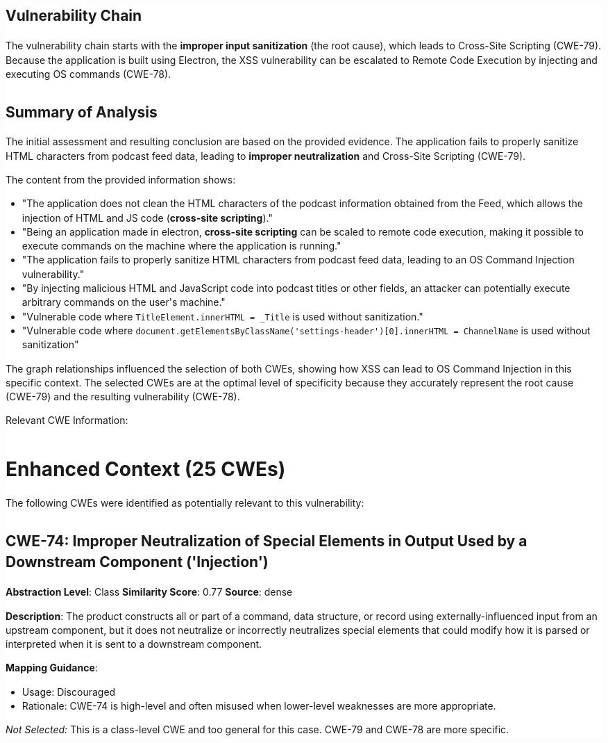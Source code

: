 ## Vulnerability Chain
The vulnerability chain starts with the **improper input sanitization** (the root cause), which leads to Cross-Site Scripting (CWE-79). Because the application is built using Electron, the XSS vulnerability can be escalated to Remote Code Execution by injecting and executing OS commands (CWE-78).

## Summary of Analysis
The initial assessment and resulting conclusion are based on the provided evidence. The application fails to properly sanitize HTML characters from podcast feed data, leading to **improper neutralization** and Cross-Site Scripting (CWE-79).

The content from the provided information shows:
- "The application does not clean the HTML characters of the podcast information obtained from the Feed, which allows the injection of HTML and JS code (**cross-site scripting**)."
- "Being an application made in electron, **cross-site scripting** can be scaled to remote code execution, making it possible to execute commands on the machine where the application is running."
- "The application fails to properly sanitize HTML characters from podcast feed data, leading to an OS Command Injection vulnerability."
- "By injecting malicious HTML and JavaScript code into podcast titles or other fields, an attacker can potentially execute arbitrary commands on the user's machine."
- "Vulnerable code where `TitleElement.innerHTML = _Title` is used without sanitization."
- "Vulnerable code where `document.getElementsByClassName('settings-header')[0].innerHTML = ChannelName` is used without sanitization"

The graph relationships influenced the selection of both CWEs, showing how XSS can lead to OS Command Injection in this specific context. The selected CWEs are at the optimal level of specificity because they accurately represent the root cause (CWE-79) and the resulting vulnerability (CWE-78).

Relevant CWE Information:

# Enhanced Context (25 CWEs)
The following CWEs were identified as potentially relevant to this vulnerability:

## CWE-74: Improper Neutralization of Special Elements in Output Used by a Downstream Component ('Injection')
**Abstraction Level**: Class
**Similarity Score**: 0.77
**Source**: dense

**Description**:
The product constructs all or part of a command, data structure, or record using externally-influenced input from an upstream component, but it does not neutralize or incorrectly neutralizes special elements that could modify how it is parsed or interpreted when it is sent to a downstream component.

**Mapping Guidance**:
- Usage: Discouraged
- Rationale: CWE-74 is high-level and often misused when lower-level weaknesses are more appropriate.

*Not Selected:* This is a class-level CWE and too general for this case. CWE-79 and CWE-78 are more specific.
